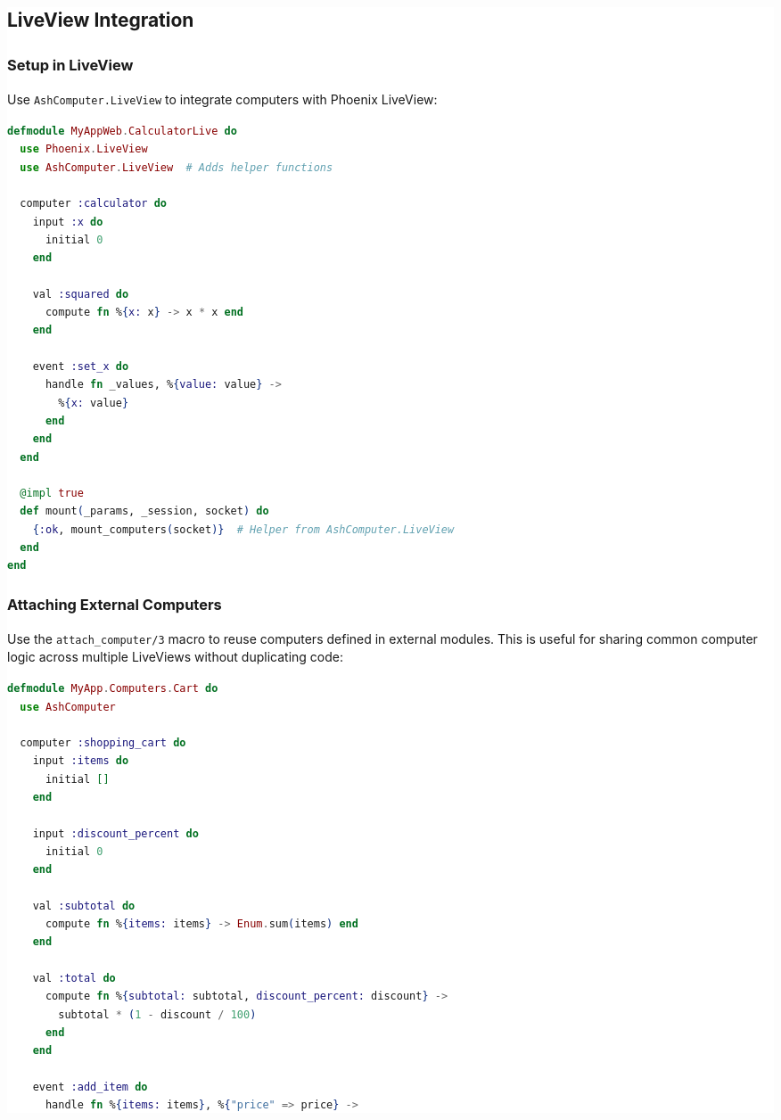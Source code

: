 
## LiveView Integration

### Setup in LiveView

Use `AshComputer.LiveView` to integrate computers with Phoenix LiveView:

```elixir
defmodule MyAppWeb.CalculatorLive do
  use Phoenix.LiveView
  use AshComputer.LiveView  # Adds helper functions

  computer :calculator do
    input :x do
      initial 0
    end

    val :squared do
      compute fn %{x: x} -> x * x end
    end

    event :set_x do
      handle fn _values, %{value: value} ->
        %{x: value}
      end
    end
  end

  @impl true
  def mount(_params, _session, socket) do
    {:ok, mount_computers(socket)}  # Helper from AshComputer.LiveView
  end
end
```

### Attaching External Computers

Use the `attach_computer/3` macro to reuse computers defined in external modules. This is useful for sharing common computer logic across multiple LiveViews without duplicating code:

```elixir
defmodule MyApp.Computers.Cart do
  use AshComputer

  computer :shopping_cart do
    input :items do
      initial []
    end

    input :discount_percent do
      initial 0
    end

    val :subtotal do
      compute fn %{items: items} -> Enum.sum(items) end
    end

    val :total do
      compute fn %{subtotal: subtotal, discount_percent: discount} ->
        subtotal * (1 - discount / 100)
      end
    end

    event :add_item do
      handle fn %{items: items}, %{"price" => price} ->
```